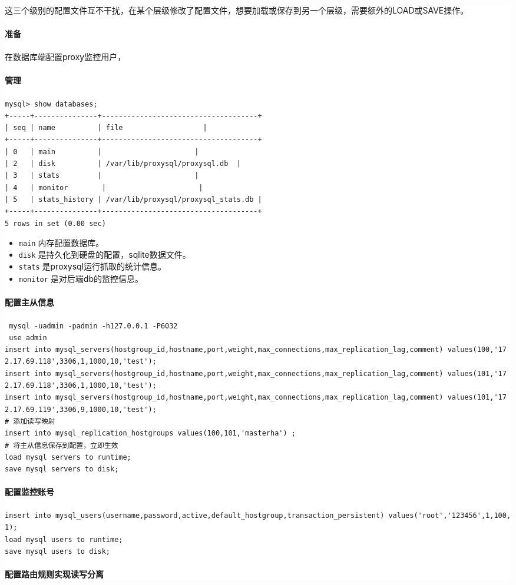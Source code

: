  这三个级别的配置文件互不干扰，在某个层级修改了配置文件，想要加载或保存到另一个层级，需要额外的LOAD或SAVE操作。

#### 准备

在数据库端配置proxy监控用户，

#### 管理

```mysql
mysql> show databases;
+-----+---------------+-------------------------------------+
| seq | name          | file                   |
+-----+---------------+-------------------------------------+
| 0   | main          |                      |
| 2   | disk          | /var/lib/proxysql/proxysql.db  |
| 3   | stats         |                      |
| 4   | monitor        |                      |
| 5   | stats_history | /var/lib/proxysql/proxysql_stats.db |
+-----+---------------+-------------------------------------+
5 rows in set (0.00 sec)
```

- `main` 内存配置数据库。 
- `disk` 是持久化到硬盘的配置，sqlite数据文件。
- `stats` 是proxysql运行抓取的统计信息。
- `monitor` 是对后端db的监控信息。

#### 配置主从信息

```mysql
 mysql -uadmin -padmin -h127.0.0.1 -P6032 
 use admin
insert into mysql_servers(hostgroup_id,hostname,port,weight,max_connections,max_replication_lag,comment) values(100,'172.17.69.118',3306,1,1000,10,'test');
insert into mysql_servers(hostgroup_id,hostname,port,weight,max_connections,max_replication_lag,comment) values(101,'172.17.69.118',3306,1,1000,10,'test');
insert into mysql_servers(hostgroup_id,hostname,port,weight,max_connections,max_replication_lag,comment) values(101,'172.17.69.119',3306,9,1000,10,'test');
# 添加读写映射
insert into mysql_replication_hostgroups values(100,101,'masterha') ; 
# 将主从信息保存到配置，立即生效
load mysql servers to runtime;              
save mysql servers to disk;    
```

#### 配置监控账号

```mysql
insert into mysql_users(username,password,active,default_hostgroup,transaction_persistent) values('root','123456',1,100,1);
load mysql users to runtime;
save mysql users to disk;
```

#### 配置路由规则实现读写分离
